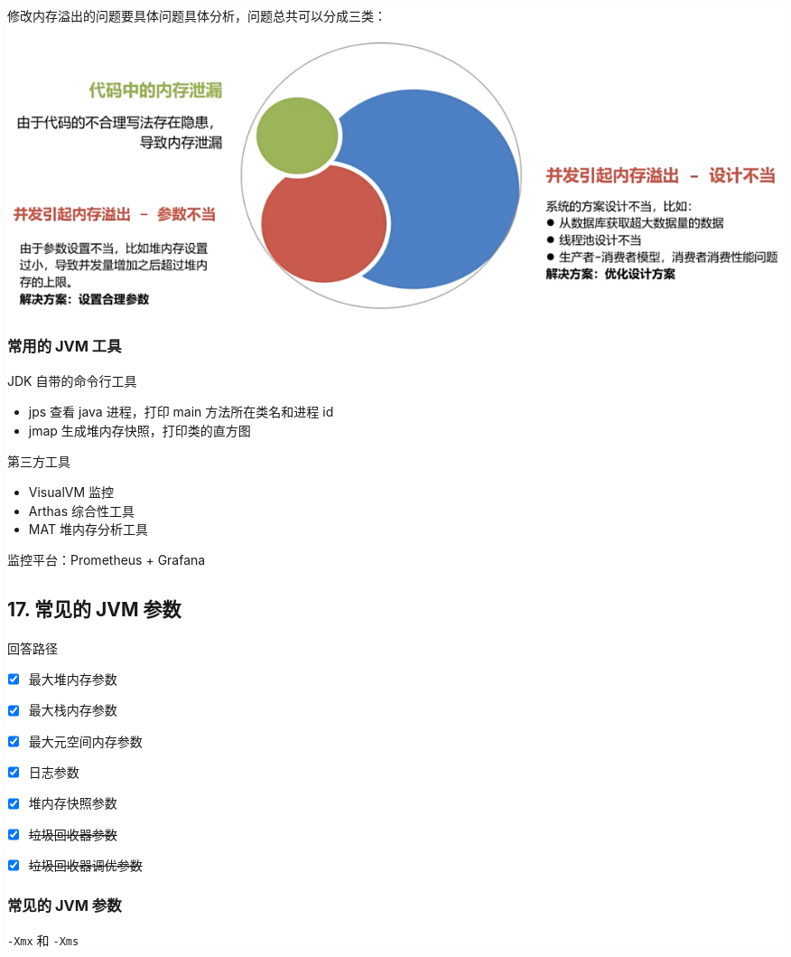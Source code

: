修改内存溢出的问题要具体问题具体分析，问题总共可以分成三类：

![image-20240416000759449](Java虚拟机总结/image-20240416000759449.png)



### 常用的 JVM 工具

JDK 自带的命令行工具

- jps 查看 java 进程，打印 main 方法所在类名和进程 id
- jmap 生成堆内存快照，打印类的直方图

第三方工具

- VisualVM 监控
- Arthas 综合性工具
- MAT 堆内存分析工具

监控平台：Prometheus + Grafana



## 17. 常见的 JVM 参数

回答路径

- [x] 最大堆内存参数
- [x] 最大栈内存参数
- [x] 最大元空间内存参数
- [x] 日志参数
- [x] 堆内存快照参数
- [x] ~~垃圾回收器参数~~
- [x] ~~垃圾回收器调优参数~~



### 常见的 JVM 参数

`-Xmx` 和 `-Xms`
